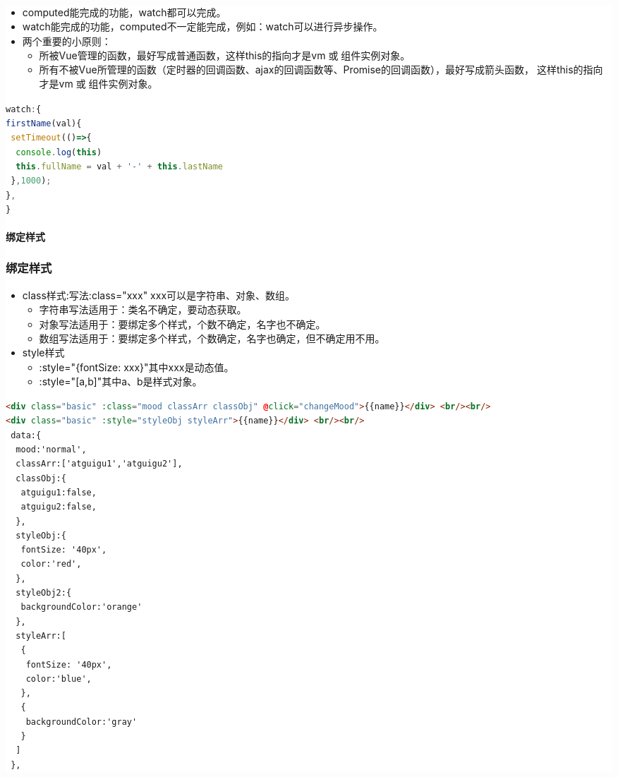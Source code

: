 - computed能完成的功能，watch都可以完成。
- watch能完成的功能，computed不一定能完成，例如：watch可以进行异步操作。
- 两个重要的小原则：
    - 所被Vue管理的函数，最好写成普通函数，这样this的指向才是vm 或 组件实例对象。
    - 所有不被Vue所管理的函数（定时器的回调函数、ajax的回调函数等、Promise的回调函数），最好写成箭头函数，
这样this的指向才是vm 或 组件实例对象。

```js
watch:{
firstName(val){
 setTimeout(()=>{
  console.log(this)
  this.fullName = val + '-' + this.lastName
 },1000);
},
}
```

#### 绑定样式

### 绑定样式

- class样式:写法:class="xxx" xxx可以是字符串、对象、数组。
    - 字符串写法适用于：类名不确定，要动态获取。
    - 对象写法适用于：要绑定多个样式，个数不确定，名字也不确定。
    - 数组写法适用于：要绑定多个样式，个数确定，名字也确定，但不确定用不用。
- style样式
    - :style="{fontSize: xxx}"其中xxx是动态值。
    - :style="[a,b]"其中a、b是样式对象。

```html
<div class="basic" :class="mood classArr classObj" @click="changeMood">{{name}}</div> <br/><br/>
<div class="basic" :style="styleObj styleArr">{{name}}</div> <br/><br/>
 data:{
  mood:'normal',
  classArr:['atguigu1','atguigu2'],
  classObj:{
   atguigu1:false,
   atguigu2:false,
  },
  styleObj:{
   fontSize: '40px',
   color:'red',
  },
  styleObj2:{
   backgroundColor:'orange'
  },
  styleArr:[
   {
    fontSize: '40px',
    color:'blue',
   },
   {
    backgroundColor:'gray'
   }
  ]
 },
```
